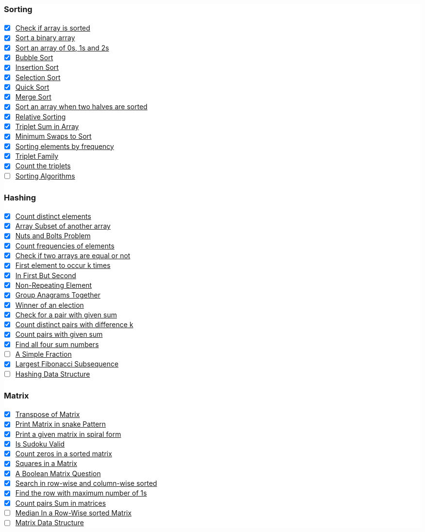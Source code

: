 ### Sorting

- [X] [Check if array is sorted]()
- [X] [Sort a binary array]()
- [X] [Sort an array of 0s, 1s and 2s]()
- [X] [Bubble Sort]()
- [X] [Insertion Sort]()
- [X] [Selection Sort]()
- [X] [Quick Sort]()
- [X] [Merge Sort]()
- [X] [Sort an array when two halves are sorted]()
- [X] [Relative Sorting]()
- [X] [Triplet Sum in Array]()
- [X] [Minimum Swaps to Sort]()
- [X] [Sorting elements by frequency]()
- [X] [Triplet Family]()
- [X] [Count the triplets]()
- [ ] [Sorting Algorithms]()

### Hashing

- [X] [Count distinct elements]()
- [X] [Array Subset of another array]()
- [X] [Nuts and Bolts Problem]()
- [X] [Count frequencies of elements]()
- [X] [Check if two arrays are equal or not]()
- [X] [First element to occur k times]()
- [X] [In First But Second]()
- [X] [Non-Repeating Element]()
- [X] [Group Anagrams Together]()
- [X] [Winner of an election]()
- [X] [Check for a pair with given sum]()
- [X] [Count distinct pairs with difference k]()
- [X] [Count pairs with given sum]()
- [X] [Find all four sum numbers]()
- [ ] [A Simple Fraction]()
- [X] [Largest Fibonacci Subsequence]()
- [ ] [Hashing Data Structure]()

### Matrix

- [X] [Transpose of Matrix]()
- [X] [Print Matrix in snake Pattern]()
- [X] [Print a given matrix in spiral form]()
- [X] [Is Sudoku Valid]()
- [X] [Count zeros in a sorted matrix]()
- [X] [Squares in a Matrix]()
- [X] [A Boolean Matrix Question]()
- [X] [Search in row-wise and column-wise sorted]()
- [X] [Find the row with maximum number of 1s]()
- [X] [Count pairs Sum in matrices]()
- [ ] [Median In a Row-Wise sorted Matrix]()
- [ ] [Matrix Data Structure]()
